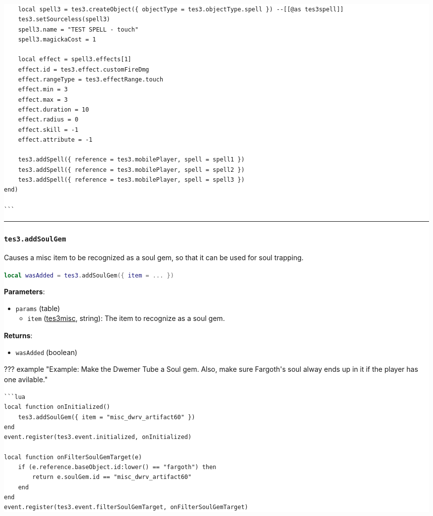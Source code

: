 		local spell3 = tes3.createObject({ objectType = tes3.objectType.spell }) --[[@as tes3spell]]
		tes3.setSourceless(spell3)
		spell3.name = "TEST SPELL - touch"
		spell3.magickaCost = 1
	
		local effect = spell3.effects[1]
		effect.id = tes3.effect.customFireDmg
		effect.rangeType = tes3.effectRange.touch
		effect.min = 3
		effect.max = 3
		effect.duration = 10
		effect.radius = 0
		effect.skill = -1
		effect.attribute = -1
	
		tes3.addSpell({ reference = tes3.mobilePlayer, spell = spell1 })
		tes3.addSpell({ reference = tes3.mobilePlayer, spell = spell2 })
		tes3.addSpell({ reference = tes3.mobilePlayer, spell = spell3 })
	end)

	```

***

### `tes3.addSoulGem`
<div class="search_terms" style="display: none">addsoulgem, soulgem</div>

Causes a misc item to be recognized as a soul gem, so that it can be used for soul trapping.

```lua
local wasAdded = tes3.addSoulGem({ item = ... })
```

**Parameters**:

* `params` (table)
	* `item` ([tes3misc](../types/tes3misc.md), string): The item to recognize as a soul gem.

**Returns**:

* `wasAdded` (boolean)

??? example "Example: Make the Dwemer Tube a Soul gem. Also, make sure Fargoth's soul alway ends up in it if the player has one avilable."

	```lua
	local function onInitialized()
	    tes3.addSoulGem({ item = "misc_dwrv_artifact60" })
	end
	event.register(tes3.event.initialized, onInitialized)
	
	local function onFilterSoulGemTarget(e)
	    if (e.reference.baseObject.id:lower() == "fargoth") then
	        return e.soulGem.id == "misc_dwrv_artifact60"
	    end
	end
	event.register(tes3.event.filterSoulGemTarget, onFilterSoulGemTarget)
	